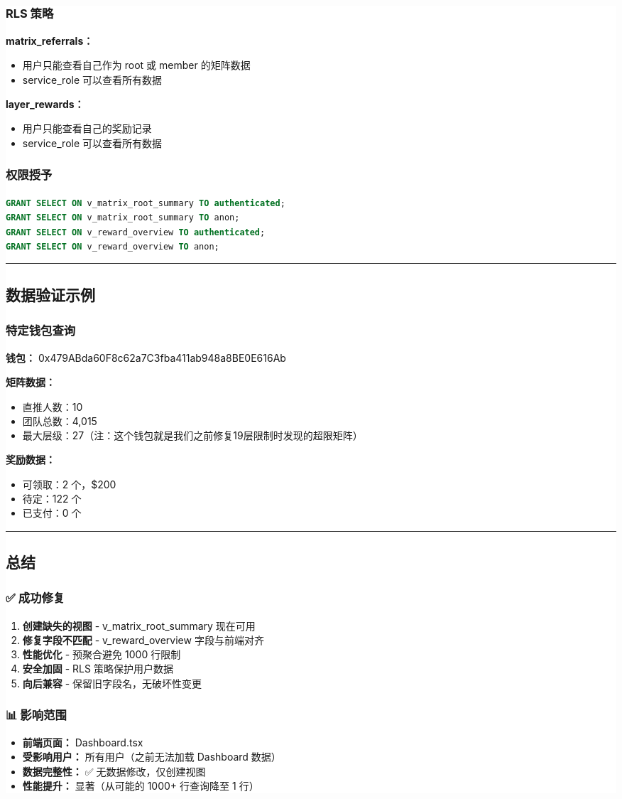 ### RLS 策略

**matrix_referrals：**
- 用户只能查看自己作为 root 或 member 的矩阵数据
- service_role 可以查看所有数据

**layer_rewards：**
- 用户只能查看自己的奖励记录
- service_role 可以查看所有数据

### 权限授予

```sql
GRANT SELECT ON v_matrix_root_summary TO authenticated;
GRANT SELECT ON v_matrix_root_summary TO anon;
GRANT SELECT ON v_reward_overview TO authenticated;
GRANT SELECT ON v_reward_overview TO anon;
```

---

## 数据验证示例

### 特定钱包查询

**钱包：** 0x479ABda60F8c62a7C3fba411ab948a8BE0E616Ab

**矩阵数据：**
- 直推人数：10
- 团队总数：4,015
- 最大层级：27（注：这个钱包就是我们之前修复19层限制时发现的超限矩阵）

**奖励数据：**
- 可领取：2 个，$200
- 待定：122 个
- 已支付：0 个

---

## 总结

### ✅ 成功修复

1. **创建缺失的视图** - v_matrix_root_summary 现在可用
2. **修复字段不匹配** - v_reward_overview 字段与前端对齐
3. **性能优化** - 预聚合避免 1000 行限制
4. **安全加固** - RLS 策略保护用户数据
5. **向后兼容** - 保留旧字段名，无破坏性变更

### 📊 影响范围

- **前端页面：** Dashboard.tsx
- **受影响用户：** 所有用户（之前无法加载 Dashboard 数据）
- **数据完整性：** ✅ 无数据修改，仅创建视图
- **性能提升：** 显著（从可能的 1000+ 行查询降至 1 行）
